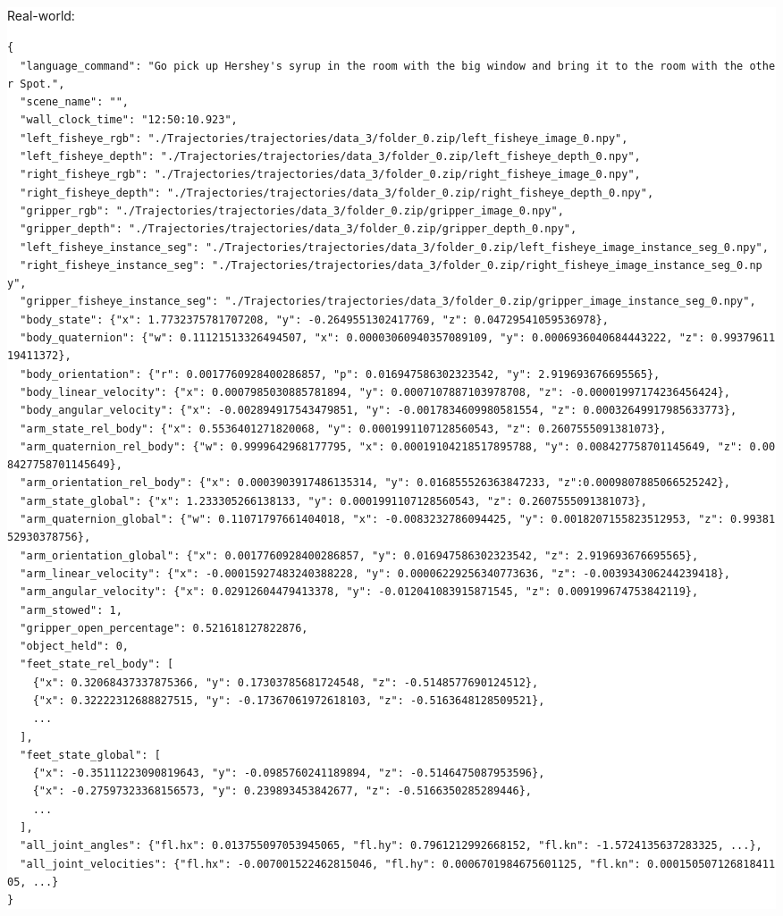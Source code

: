 Real-world:

```
{
  "language_command": "Go pick up Hershey's syrup in the room with the big window and bring it to the room with the other Spot.",
  "scene_name": "",
  "wall_clock_time": "12:50:10.923",
  "left_fisheye_rgb": "./Trajectories/trajectories/data_3/folder_0.zip/left_fisheye_image_0.npy",
  "left_fisheye_depth": "./Trajectories/trajectories/data_3/folder_0.zip/left_fisheye_depth_0.npy",
  "right_fisheye_rgb": "./Trajectories/trajectories/data_3/folder_0.zip/right_fisheye_image_0.npy",
  "right_fisheye_depth": "./Trajectories/trajectories/data_3/folder_0.zip/right_fisheye_depth_0.npy",
  "gripper_rgb": "./Trajectories/trajectories/data_3/folder_0.zip/gripper_image_0.npy",
  "gripper_depth": "./Trajectories/trajectories/data_3/folder_0.zip/gripper_depth_0.npy",
  "left_fisheye_instance_seg": "./Trajectories/trajectories/data_3/folder_0.zip/left_fisheye_image_instance_seg_0.npy",
  "right_fisheye_instance_seg": "./Trajectories/trajectories/data_3/folder_0.zip/right_fisheye_image_instance_seg_0.npy",
  "gripper_fisheye_instance_seg": "./Trajectories/trajectories/data_3/folder_0.zip/gripper_image_instance_seg_0.npy",
  "body_state": {"x": 1.7732375781707208, "y": -0.2649551302417769, "z": 0.04729541059536978},
  "body_quaternion": {"w": 0.11121513326494507, "x": 0.00003060940357089109, "y": 0.0006936040684443222, "z": 0.9937961119411372},
  "body_orientation": {"r": 0.0017760928400286857, "p": 0.016947586302323542, "y": 2.919693676695565},
  "body_linear_velocity": {"x": 0.0007985030885781894, "y": 0.0007107887103978708, "z": -0.00001997174236456424},
  "body_angular_velocity": {"x": -0.002894917543479851, "y": -0.0017834609980581554, "z": 0.00032649917985633773},
  "arm_state_rel_body": {"x": 0.5536401271820068, "y": 0.0001991107128560543, "z": 0.2607555091381073},
  "arm_quaternion_rel_body": {"w": 0.9999642968177795, "x": 0.00019104218517895788, "y": 0.008427758701145649, "z": 0.008427758701145649},
  "arm_orientation_rel_body": {"x": 0.0003903917486135314, "y": 0.016855526363847233, "z":0.0009807885066525242},
  "arm_state_global": {"x": 1.233305266138133, "y": 0.0001991107128560543, "z": 0.2607555091381073},
  "arm_quaternion_global": {"w": 0.11071797661404018, "x": -0.0083232786094425, "y": 0.0018207155823512953, "z": 0.9938152930378756},
  "arm_orientation_global": {"x": 0.0017760928400286857, "y": 0.016947586302323542, "z": 2.919693676695565},
  "arm_linear_velocity": {"x": -0.00015927483240388228, "y": 0.00006229256340773636, "z": -0.003934306244239418},
  "arm_angular_velocity": {"x": 0.02912604479413378, "y": -0.012041083915871545, "z": 0.009199674753842119},
  "arm_stowed": 1,
  "gripper_open_percentage": 0.521618127822876,
  "object_held": 0,
  "feet_state_rel_body": [
    {"x": 0.32068437337875366, "y": 0.17303785681724548, "z": -0.5148577690124512},
    {"x": 0.32222312688827515, "y": -0.17367061972618103, "z": -0.5163648128509521},
    ...
  ],
  "feet_state_global": [
    {"x": -0.35111223090819643, "y": -0.0985760241189894, "z": -0.5146475087953596},
    {"x": -0.27597323368156573, "y": 0.239893453842677, "z": -0.5166350285289446},
    ...
  ],
  "all_joint_angles": {"fl.hx": 0.013755097053945065, "fl.hy": 0.7961212992668152, "fl.kn": -1.5724135637283325, ...},
  "all_joint_velocities": {"fl.hx": -0.007001522462815046, "fl.hy": 0.0006701984675601125, "fl.kn": 0.00015050712681841105, ...}
}
```